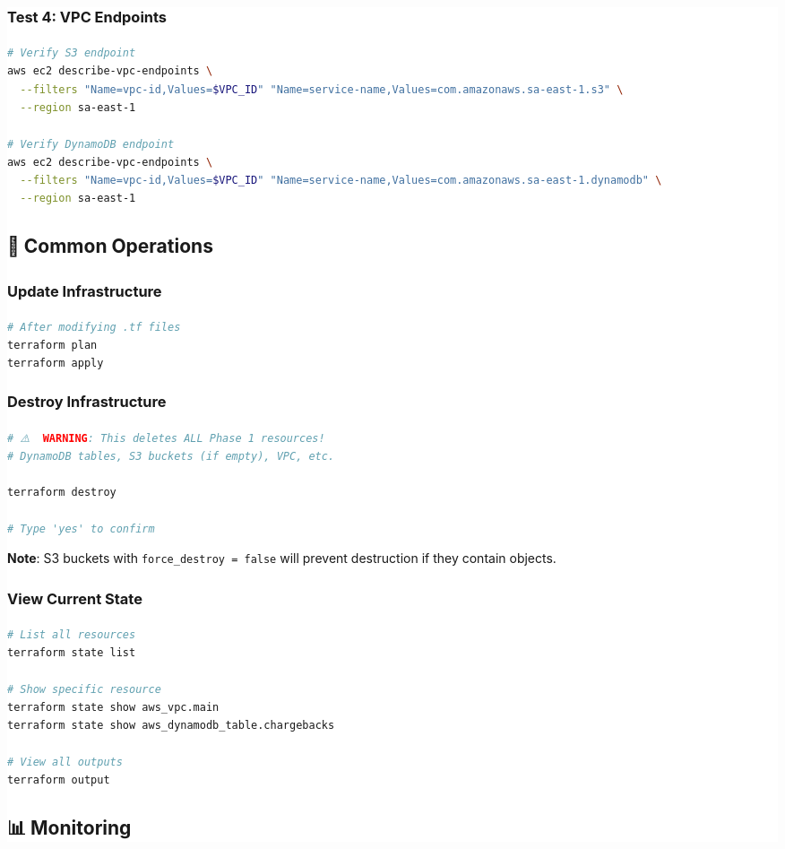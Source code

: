 
### Test 4: VPC Endpoints

```bash
# Verify S3 endpoint
aws ec2 describe-vpc-endpoints \
  --filters "Name=vpc-id,Values=$VPC_ID" "Name=service-name,Values=com.amazonaws.sa-east-1.s3" \
  --region sa-east-1

# Verify DynamoDB endpoint
aws ec2 describe-vpc-endpoints \
  --filters "Name=vpc-id,Values=$VPC_ID" "Name=service-name,Values=com.amazonaws.sa-east-1.dynamodb" \
  --region sa-east-1
```

## 🔧 Common Operations

### Update Infrastructure

```bash
# After modifying .tf files
terraform plan
terraform apply
```

### Destroy Infrastructure

```bash
# ⚠️  WARNING: This deletes ALL Phase 1 resources!
# DynamoDB tables, S3 buckets (if empty), VPC, etc.

terraform destroy

# Type 'yes' to confirm
```

**Note**: S3 buckets with `force_destroy = false` will prevent destruction if they contain objects.

### View Current State

```bash
# List all resources
terraform state list

# Show specific resource
terraform state show aws_vpc.main
terraform state show aws_dynamodb_table.chargebacks

# View all outputs
terraform output
```

## 📊 Monitoring
